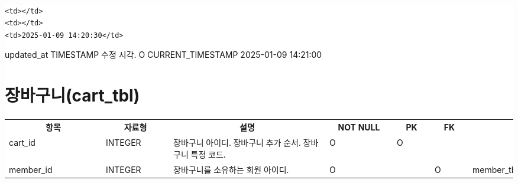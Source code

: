     <td></td>
    <td></td>
    <td>2025-01-09 14:20:30</td>
  </tr>
  <tr>
    <td>updated_at</td>
    <td>TIMESTAMP</td>
    <td>수정 시각.</td>
    <td>O</td>
    <td></td>
    <td></td>
    <td></td>
    <td>CURRENT_TIMESTAMP</td>
    <td></td>
    <td></td>
    <td></td>
    <td>2025-01-09 14:21:00</td>
  </tr>
</table>

# 장바구니(cart_tbl)
<table>
  <tr>
    <th style="text-align: center; min-width: 150px; white-space: nowrap;">항목</th>
    <th style="text-align: center; min-width: 100px; white-space: nowrap;">자료형</th>
    <th style="text-align: center; min-width: 250px; white-space: nowrap;">설명</th>
    <th style="text-align: center; min-width: 100px; white-space: nowrap;">NOT NULL</th>
    <th style="text-align: center; min-width: 50px;">PK</th>
    <th style="text-align: center; min-width: 50px;">FK</th>
    <th style="text-align: center; min-width: 200px;">FK 대상</th>
    <th style="text-align: center; min-width: 100px;">기본값</th>
    <th style="text-align: center; min-width: 200px;">항목값 & 설명</th>
    <th style="text-align: center; min-width: 120px;">Auto Increment</th>
    <th style="text-align: center; min-width: 80px;">Unique</th>
    <th style="text-align: center; min-width: 250px;">예</th>
  </tr>
  <tr>
    <td>cart_id</td>
    <td>INTEGER</td>
    <td>장바구니 아이디. 장바구니 추가 순서. 장바구니 특정 코드.</td>
    <td>O</td>
    <td>O</td>
    <td></td>
    <td></td>
    <td></td>
    <td></td>
    <td>O</td>
    <td>O</td>
    <td>333</td>
  </tr>
  <tr>
    <td>member_id</td>
    <td>INTEGER</td>
    <td>장바구니를 소유하는 회원 아이디.</td>
    <td>O</td>
    <td></td>
    <td>O</td>
    <td>member_tbl:member_id</td>
    <td></td>
    <td></td>
    <td></td>
    <td></td>